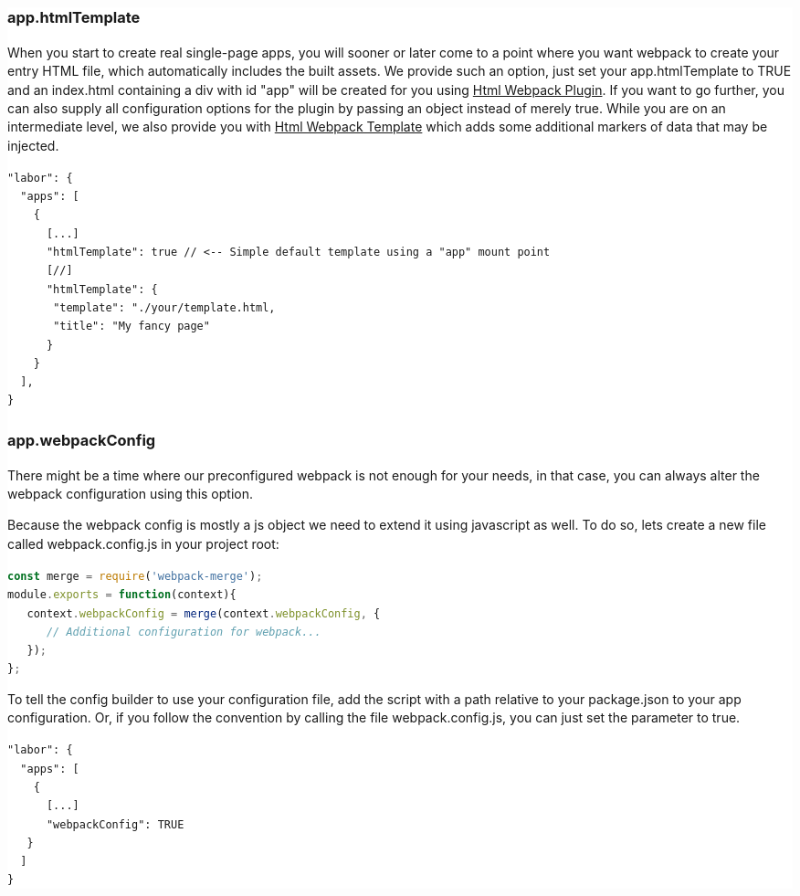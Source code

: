 ### app.htmlTemplate
When you start to create real single-page apps, you will sooner or later come to a point where you want webpack to create your entry HTML file, which automatically includes the built assets.
We provide such an option, just set your app.htmlTemplate to TRUE and an index.html containing a
div with id "app" will be created for you using [Html Webpack Plugin](https://github.com/jantimon/html-webpack-plugin).
If you want to go further, you can also supply all configuration options for the plugin by passing an object instead of merely true.
While you are on an intermediate level, we also provide you with [Html Webpack Template](https://www.npmjs.com/package/html-webpack-template)
which adds some additional markers of data that may be injected.  
```
"labor": {
  "apps": [
    {
      [...]
      "htmlTemplate": true // <-- Simple default template using a "app" mount point
      [//]
      "htmlTemplate": {
       "template": "./your/template.html,
       "title": "My fancy page"
      }
    }
  ],
}
```

### app.webpackConfig
There might be a time where our preconfigured webpack is not enough for your needs, in that case, you can always alter the webpack configuration using this option.

Because the webpack config is mostly a js object we need to extend it using 
javascript as well. To do so, lets create a new file called webpack.config.js in your 
project root:
```javascript
const merge = require('webpack-merge');
module.exports = function(context){
   context.webpackConfig = merge(context.webpackConfig, {
      // Additional configuration for webpack...
   });
};
```

To tell the config builder to use your configuration file, add the script
with a path relative to your package.json to your app configuration. Or, if you
follow the convention by calling the file webpack.config.js, you can just set the parameter to true.
```
"labor": {
  "apps": [
    {
      [...]
      "webpackConfig": TRUE
   }
  ]
}
```
